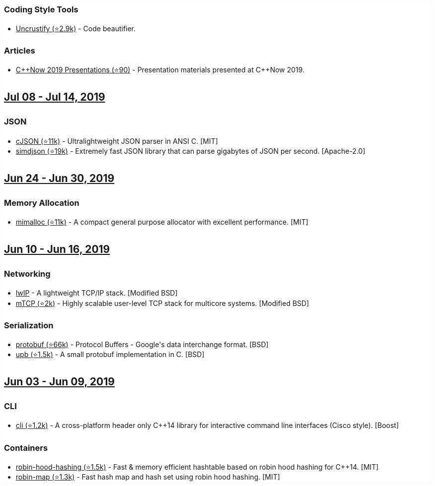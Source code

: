 ### Coding Style Tools

*   [Uncrustify (⭐2.9k)](https://github.com/uncrustify/uncrustify) - Code beautifier.

### Articles

*   [C++Now 2019 Presentations (⭐90)](https://github.com/boostcon/cppnow_presentations_2019) - Presentation materials presented at C++Now 2019.

## [Jul 08 - Jul 14, 2019](/content/2019/27/README.md)

### JSON

*   [cJSON (⭐11k)](https://github.com/DaveGamble/cJSON) - Ultralightweight JSON parser in ANSI C. \[MIT]
*   [simdjson (⭐19k)](https://github.com/lemire/simdjson) - Extremely fast JSON library that can parse gigabytes of JSON per second. \[Apache-2.0]

## [Jun 24 - Jun 30, 2019](/content/2019/25/README.md)

### Memory Allocation

*   [mimalloc (⭐11k)](https://github.com/microsoft/mimalloc) - A compact general purpose allocator with excellent performance. \[MIT]

## [Jun 10 - Jun 16, 2019](/content/2019/23/README.md)

### Networking

*   [lwIP](http://savannah.nongnu.org/projects/lwip/) - A lightweight TCP/IP stack. \[Modified BSD]
*   [mTCP (⭐2k)](https://github.com/mtcp-stack/mtcp) - Highly scalable user-level TCP stack for multicore systems. \[Modified BSD]

### Serialization

*   [protobuf (⭐66k)](https://github.com/protocolbuffers/protobuf) - Protocol Buffers - Google's data interchange format. \[BSD]
*   [upb (⭐1.5k)](https://github.com/protocolbuffers/upb) - A small protobuf implementation in C. \[BSD]

## [Jun 03 - Jun 09, 2019](/content/2019/22/README.md)

### CLI

*   [cli (⭐1.2k)](https://github.com/daniele77/cli) - A cross-platform header only C++14 library for interactive command line interfaces (Cisco style). \[Boost]

### Containers

*   [robin-hood-hashing (⭐1.5k)](https://github.com/martinus/robin-hood-hashing) - Fast & memory efficient hashtable based on robin hood hashing for C++14. \[MIT]
*   [robin-map (⭐1.3k)](https://github.com/Tessil/robin-map) - Fast hash map and hash set using robin hood hashing. \[MIT]
